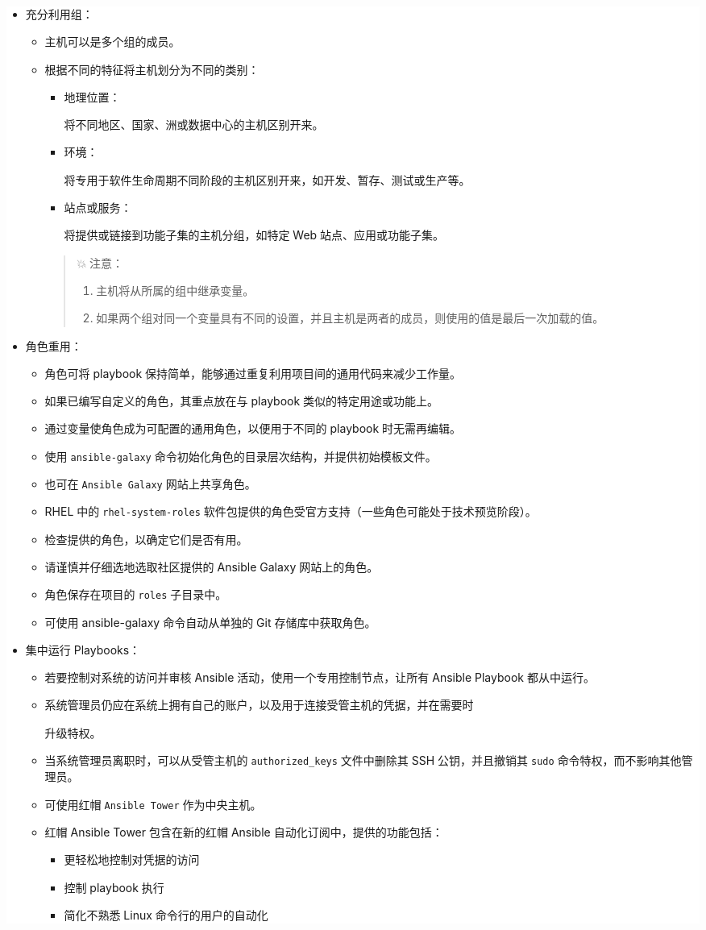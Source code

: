   - 充分利用组：
    
    - 主机可以是多个组的成员。
    
    - 根据不同的特征将主机划分为不同的类别：
      
      - 地理位置：
        
        将不同地区、国家、洲或数据中心的主机区别开来。
      
      - 环境：
        
        将专用于软件生命周期不同阶段的主机区别开来，如开发、暂存、测试或生产等。
      
      - 站点或服务：
        
        将提供或链接到功能子集的主机分组，如特定 Web 站点、应用或功能子集。
      
      > 💥 注意：
      > 
      > 1. 主机将从所属的组中继承变量。
      > 
      > 2. 如果两个组对同一个变量具有不同的设置，并且主机是两者的成员，则使用的值是最后一次加载的值。
  
  - 角色重用：
    
    - 角色可将 playbook 保持简单，能够通过重复利用项目间的通用代码来减少工作量。
    
    - 如果已编写自定义的角色，其重点放在与 playbook 类似的特定用途或功能上。
    
    - 通过变量使角色成为可配置的通用角色，以便用于不同的 playbook 时无需再编辑。
    
    - 使用 `ansible-galaxy` 命令初始化角色的目录层次结构，并提供初始模板文件。
    
    - 也可在 `Ansible Galaxy` 网站上共享角色。
    
    - RHEL 中的 `rhel-system-roles` 软件包提供的角色受官方支持（一些角色可能处于技术预览阶段）。
    
    - 检查提供的角色，以确定它们是否有用。
    
    - 请谨慎并仔细选地选取社区提供的 Ansible Galaxy 网站上的角色。
    
    - 角色保存在项目的 `roles` 子目录中。
    
    - 可使用 ansible-galaxy 命令自动从单独的 Git 存储库中获取角色。
  
  - 集中运行 Playbooks：
    
    - 若要控制对系统的访问并审核 Ansible 活动，使用一个专用控制节点，让所有 Ansible Playbook 都从中运行。
    
    - 系统管理员仍应在系统上拥有自己的账户，以及用于连接受管主机的凭据，并在需要时
      
      升级特权。
    
    - 当系统管理员离职时，可以从受管主机的 `authorized_keys` 文件中删除其 SSH 公钥，并且撤销其 `sudo` 命令特权，而不影响其他管理员。
    
    - 可使用红帽 `Ansible Tower` 作为中央主机。
    
    - 红帽 Ansible Tower 包含在新的红帽 Ansible 自动化订阅中，提供的功能包括：
      
      - 更轻松地控制对凭据的访问
      
      - 控制 playbook 执行
      
      - 简化不熟悉 Linux 命令行的用户的自动化
      